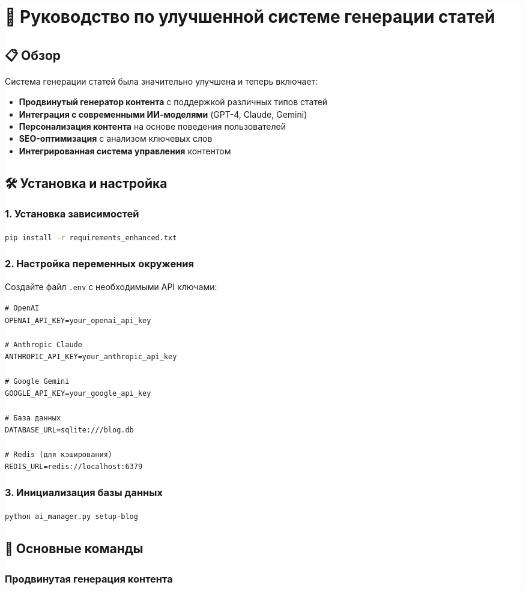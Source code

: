 # 🚀 Руководство по улучшенной системе генерации статей

## 📋 Обзор

Система генерации статей была значительно улучшена и теперь включает:

- **Продвинутый генератор контента** с поддержкой различных типов статей
- **Интеграция с современными ИИ-моделями** (GPT-4, Claude, Gemini)
- **Персонализация контента** на основе поведения пользователей
- **SEO-оптимизация** с анализом ключевых слов
- **Интегрированная система управления** контентом

## 🛠 Установка и настройка

### 1. Установка зависимостей

```bash
pip install -r requirements_enhanced.txt
```

### 2. Настройка переменных окружения

Создайте файл `.env` с необходимыми API ключами:

```env
# OpenAI
OPENAI_API_KEY=your_openai_api_key

# Anthropic Claude
ANTHROPIC_API_KEY=your_anthropic_api_key

# Google Gemini
GOOGLE_API_KEY=your_google_api_key

# База данных
DATABASE_URL=sqlite:///blog.db

# Redis (для кэширования)
REDIS_URL=redis://localhost:6379
```

### 3. Инициализация базы данных

```bash
python ai_manager.py setup-blog
```

## 🎯 Основные команды

### Продвинутая генерация контента
